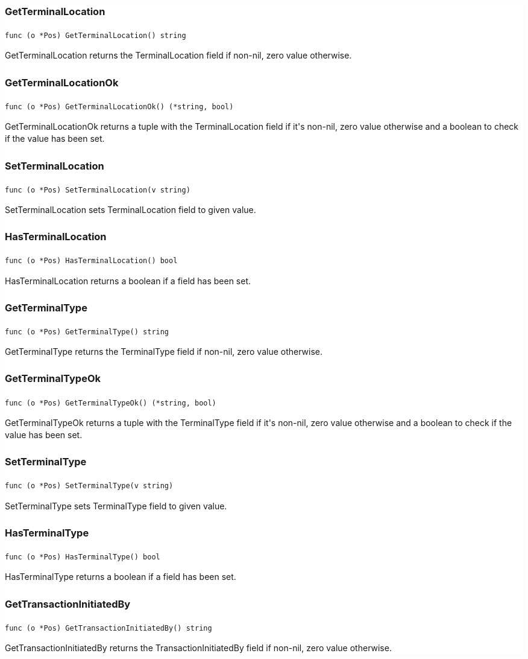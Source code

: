 ### GetTerminalLocation

`func (o *Pos) GetTerminalLocation() string`

GetTerminalLocation returns the TerminalLocation field if non-nil, zero value otherwise.

### GetTerminalLocationOk

`func (o *Pos) GetTerminalLocationOk() (*string, bool)`

GetTerminalLocationOk returns a tuple with the TerminalLocation field if it's non-nil, zero value otherwise
and a boolean to check if the value has been set.

### SetTerminalLocation

`func (o *Pos) SetTerminalLocation(v string)`

SetTerminalLocation sets TerminalLocation field to given value.

### HasTerminalLocation

`func (o *Pos) HasTerminalLocation() bool`

HasTerminalLocation returns a boolean if a field has been set.

### GetTerminalType

`func (o *Pos) GetTerminalType() string`

GetTerminalType returns the TerminalType field if non-nil, zero value otherwise.

### GetTerminalTypeOk

`func (o *Pos) GetTerminalTypeOk() (*string, bool)`

GetTerminalTypeOk returns a tuple with the TerminalType field if it's non-nil, zero value otherwise
and a boolean to check if the value has been set.

### SetTerminalType

`func (o *Pos) SetTerminalType(v string)`

SetTerminalType sets TerminalType field to given value.

### HasTerminalType

`func (o *Pos) HasTerminalType() bool`

HasTerminalType returns a boolean if a field has been set.

### GetTransactionInitiatedBy

`func (o *Pos) GetTransactionInitiatedBy() string`

GetTransactionInitiatedBy returns the TransactionInitiatedBy field if non-nil, zero value otherwise.
